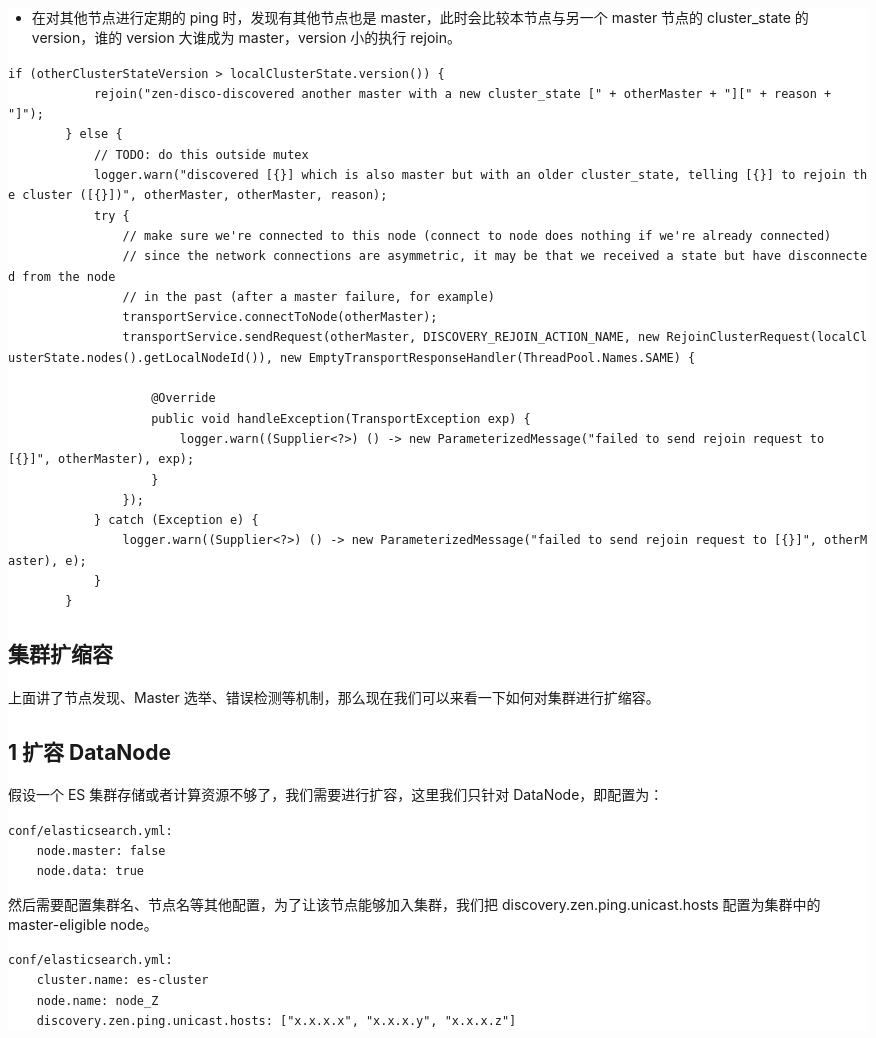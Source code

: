 *   在对其他节点进行定期的 ping 时，发现有其他节点也是 master，此时会比较本节点与另一个 master 节点的 cluster_state 的 version，谁的 version 大谁成为 master，version 小的执行 rejoin。

```
if (otherClusterStateVersion > localClusterState.version()) {
            rejoin("zen-disco-discovered another master with a new cluster_state [" + otherMaster + "][" + reason + "]");
        } else {
            // TODO: do this outside mutex
            logger.warn("discovered [{}] which is also master but with an older cluster_state, telling [{}] to rejoin the cluster ([{}])", otherMaster, otherMaster, reason);
            try {
                // make sure we're connected to this node (connect to node does nothing if we're already connected)
                // since the network connections are asymmetric, it may be that we received a state but have disconnected from the node
                // in the past (after a master failure, for example)
                transportService.connectToNode(otherMaster);
                transportService.sendRequest(otherMaster, DISCOVERY_REJOIN_ACTION_NAME, new RejoinClusterRequest(localClusterState.nodes().getLocalNodeId()), new EmptyTransportResponseHandler(ThreadPool.Names.SAME) {

                    @Override
                    public void handleException(TransportException exp) {
                        logger.warn((Supplier<?>) () -> new ParameterizedMessage("failed to send rejoin request to [{}]", otherMaster), exp);
                    }
                });
            } catch (Exception e) {
                logger.warn((Supplier<?>) () -> new ParameterizedMessage("failed to send rejoin request to [{}]", otherMaster), e);
            }
        }
```

## 集群扩缩容

上面讲了节点发现、Master 选举、错误检测等机制，那么现在我们可以来看一下如何对集群进行扩缩容。

## 1 扩容 DataNode

假设一个 ES 集群存储或者计算资源不够了，我们需要进行扩容，这里我们只针对 DataNode，即配置为：

```
conf/elasticsearch.yml:
    node.master: false
    node.data: true
```

然后需要配置集群名、节点名等其他配置，为了让该节点能够加入集群，我们把 discovery.zen.ping.unicast.hosts 配置为集群中的 master-eligible node。

```
conf/elasticsearch.yml:
    cluster.name: es-cluster
    node.name: node_Z
    discovery.zen.ping.unicast.hosts: ["x.x.x.x", "x.x.x.y", "x.x.x.z"]
```
